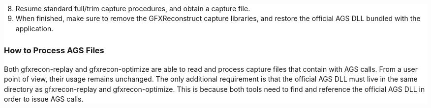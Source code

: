 ```bash
```
8.	Resume standard full/trim capture procedures, and obtain a capture file.
9.	When finished, make sure to remove the GFXReconstruct capture libraries, and restore the official AGS DLL bundled with the application.

### How to Process AGS Files

Both gfxrecon-replay and gfxrecon-optimize are able to read and process capture files that contain with AGS calls. From a user point of view, their usage remains unchanged. The only additional requirement is that the official AGS DLL must live in the same directory as gfxrecon-replay and gfxrecon-optimize. This is because both tools need to find and reference the official AGS DLL in order to issue AGS calls.




